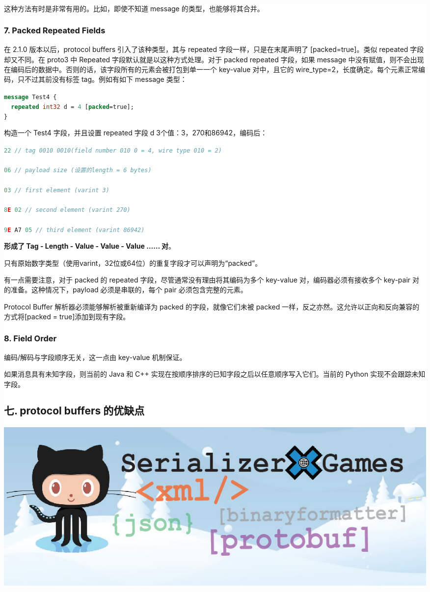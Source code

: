 这种方法有时是非常有用的。比如，即使不知道 message 的类型，也能够将其合并。


### 7. Packed Repeated Fields

在 2.1.0 版本以后，protocol buffers 引入了该种类型，其与 repeated 字段一样，只是在末尾声明了 [packed=true]。类似 repeated 字段却又不同。在 proto3 中 Repeated 字段默认就是以这种方式处理。对于 packed repeated 字段，如果 message 中没有赋值，则不会出现在编码后的数据中。否则的话，该字段所有的元素会被打包到单一一个 key-value 对中，且它的 wire\_type=2，长度确定。每个元素正常编码，只不过其前没有标签 tag。例如有如下 message 类型：

```proto
message Test4 {
  repeated int32 d = 4 [packed=true];
}
```

构造一个 Test4 字段，并且设置 repeated 字段 d 3个值：3，270和86942，编码后：

```c
22 // tag 0010 0010(field number 010 0 = 4, wire type 010 = 2)

06 // payload size (设置的length = 6 bytes)
 
03 // first element (varint 3)
 
8E 02 // second element (varint 270)
 
9E A7 05 // third element (varint 86942)
```

**形成了 Tag - Length - Value - Value - Value …… 对**。

只有原始数字类型（使用varint，32位或64位）的重复字段才可以声明为“packed”。


有一点需要注意，对于 packed 的 repeated 字段，尽管通常没有理由将其编码为多个 key-value 对，编码器必须有接收多个 key-pair 对的准备。这种情况下，payload 必须是串联的，每个 pair 必须包含完整的元素。


Protocol Buffer 解析器必须能够解析被重新编译为 packed 的字段，就像它们未被 packed 一样，反之亦然。这允许以正向和反向兼容的方式将[packed = true]添加到现有字段。


### 8. Field Order

编码/解码与字段顺序无关，这一点由 key-value 机制保证。

如果消息具有未知字段，则当前的 Java 和 C++ 实现在按顺序排序的已知字段之后以任意顺序写入它们。当前的 Python 实现不会跟踪未知字段。


## 七. protocol buffers 的优缺点


<p align='center'>
<img src='../images/serializerxgames.jpg'>